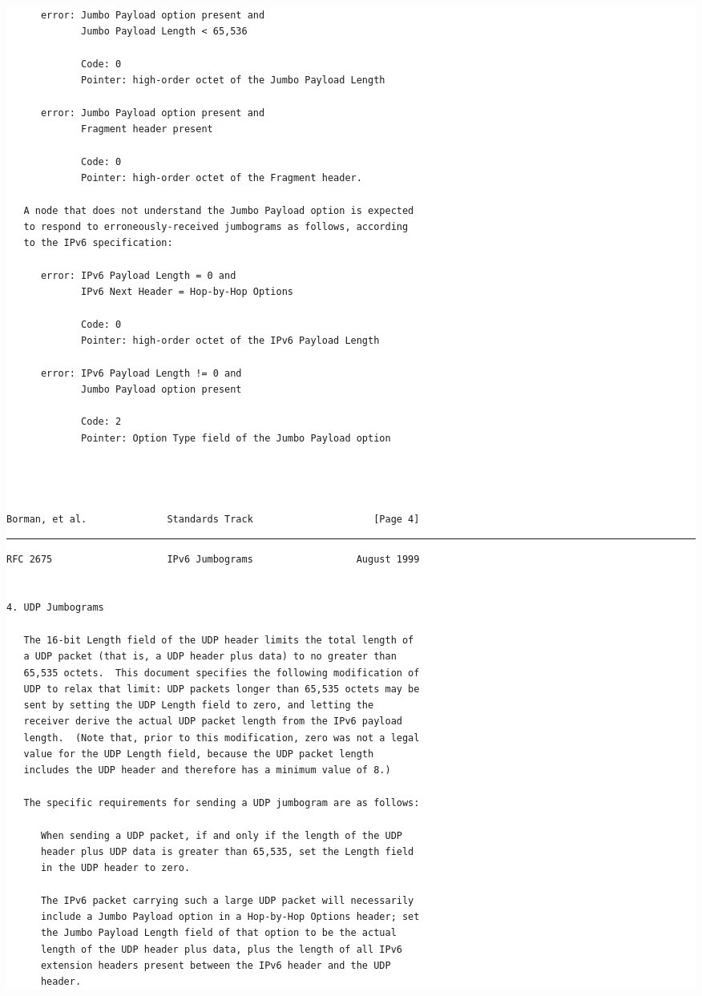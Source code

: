 ``` newpage
      error: Jumbo Payload option present and
             Jumbo Payload Length < 65,536

             Code: 0
             Pointer: high-order octet of the Jumbo Payload Length

      error: Jumbo Payload option present and
             Fragment header present

             Code: 0
             Pointer: high-order octet of the Fragment header.

   A node that does not understand the Jumbo Payload option is expected
   to respond to erroneously-received jumbograms as follows, according
   to the IPv6 specification:

      error: IPv6 Payload Length = 0 and
             IPv6 Next Header = Hop-by-Hop Options

             Code: 0
             Pointer: high-order octet of the IPv6 Payload Length

      error: IPv6 Payload Length != 0 and
             Jumbo Payload option present

             Code: 2
             Pointer: Option Type field of the Jumbo Payload option




Borman, et al.              Standards Track                     [Page 4]
```

------------------------------------------------------------------------

``` newpage
RFC 2675                    IPv6 Jumbograms                  August 1999


4. UDP Jumbograms

   The 16-bit Length field of the UDP header limits the total length of
   a UDP packet (that is, a UDP header plus data) to no greater than
   65,535 octets.  This document specifies the following modification of
   UDP to relax that limit: UDP packets longer than 65,535 octets may be
   sent by setting the UDP Length field to zero, and letting the
   receiver derive the actual UDP packet length from the IPv6 payload
   length.  (Note that, prior to this modification, zero was not a legal
   value for the UDP Length field, because the UDP packet length
   includes the UDP header and therefore has a minimum value of 8.)

   The specific requirements for sending a UDP jumbogram are as follows:

      When sending a UDP packet, if and only if the length of the UDP
      header plus UDP data is greater than 65,535, set the Length field
      in the UDP header to zero.

      The IPv6 packet carrying such a large UDP packet will necessarily
      include a Jumbo Payload option in a Hop-by-Hop Options header; set
      the Jumbo Payload Length field of that option to be the actual
      length of the UDP header plus data, plus the length of all IPv6
      extension headers present between the IPv6 header and the UDP
      header.
```